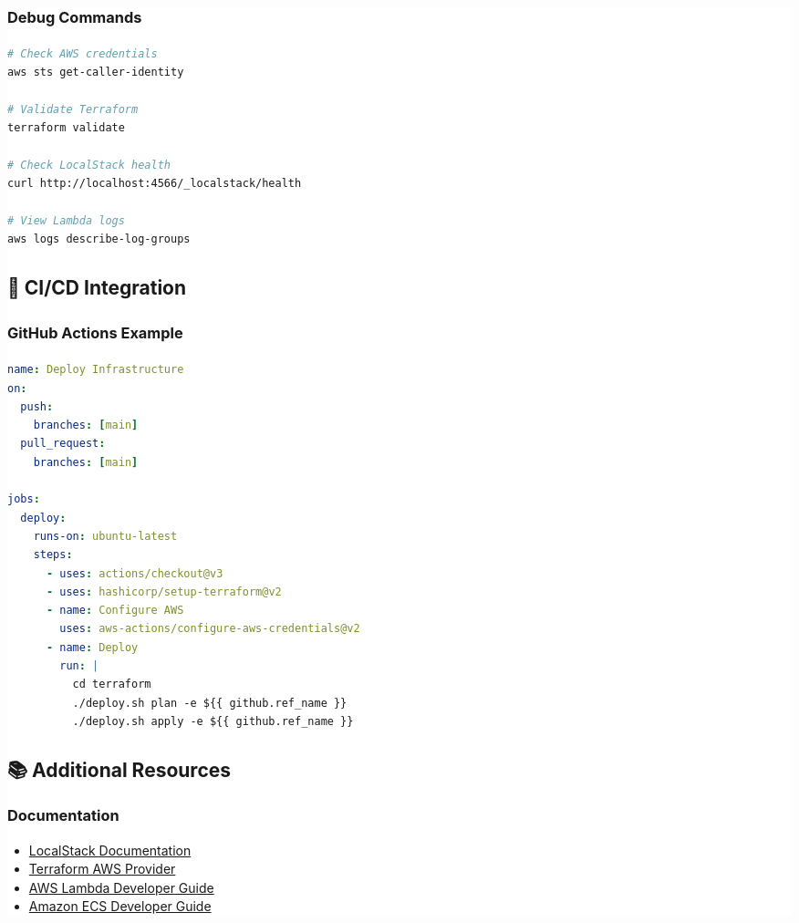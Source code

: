 ### Debug Commands

```bash
# Check AWS credentials
aws sts get-caller-identity

# Validate Terraform
terraform validate

# Check LocalStack health
curl http://localhost:4566/_localstack/health

# View Lambda logs
aws logs describe-log-groups
```

## 🔄 CI/CD Integration

### GitHub Actions Example

```yaml
name: Deploy Infrastructure
on:
  push:
    branches: [main]
  pull_request:
    branches: [main]

jobs:
  deploy:
    runs-on: ubuntu-latest
    steps:
      - uses: actions/checkout@v3
      - uses: hashicorp/setup-terraform@v2
      - name: Configure AWS
        uses: aws-actions/configure-aws-credentials@v2
      - name: Deploy
        run: |
          cd terraform
          ./deploy.sh plan -e ${{ github.ref_name }}
          ./deploy.sh apply -e ${{ github.ref_name }}
```

## 📚 Additional Resources

### Documentation

- [LocalStack Documentation](https://docs.localstack.cloud/)
- [Terraform AWS Provider](https://registry.terraform.io/providers/hashicorp/aws/latest/docs)
- [AWS Lambda Developer Guide](https://docs.aws.amazon.com/lambda/)
- [Amazon ECS Developer Guide](https://docs.aws.amazon.com/ecs/)
